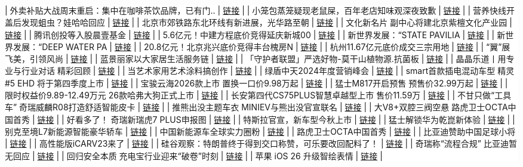 | 外卖补贴大战周末重启：集中在咖啡茶饮品牌，已有门.. | [链接](https://finance.sina.com.cn/jjxw/2025-07-12/doc-inffeuyn9826355.shtml) |
| 小笼包蒸笼疑现老鼠屎，百年老店知味观深夜致歉 | [链接](https://finance.sina.com.cn/jjxw/2025-07-11/doc-inffarzq7629777.shtml) |
| 营养快线开盖后发现蛆虫？娃哈哈回应 | [链接](https://finance.sina.com.cn/jjxw/2025-07-09/doc-infevxpr4901495.shtml) |
| 北京市郊铁路东北环线有新进展，光华路至朝 | [链接](https://bj.leju.com/news/2025-06-12/18447338878916356256081.shtml?source=pc_sina_index_auto&source_ext=pc_sina) |
| 文化新名片 副中心将建北京紫檀文化产业园 | [链接](https://bj.leju.com/news/2025-06-11/18397338515318282956968.shtml?source=pc_sina_index_auto&source_ext=pc_sina) |
| 腾讯创投等入股晨壹基金 | [链接](https://bj.leju.com/news/2025-07-04/11197346739512380535588.shtml?source=pc_sina_index_auto&source_ext=pc_sina) |
| 5.6亿元！中建方程底价竞得延庆新城00 | [链接](https://bj.leju.com/news/2025-07-03/15477346366004056076931.shtml?source=pc_sina_index_auto&source_ext=pc_sina) |
| 新世界发展：“STATE PAVILIA | [链接](https://bj.leju.com/news/2025-06-25/10207343462990173484025.shtml?source=pc_sina_index_auto&source_ext=pc_sina) |
| 新世界发展：“DEEP WATER PA | [链接](https://bj.leju.com/news/2025-06-25/10187343462456125338595.shtml?source=pc_sina_index_auto&source_ext=pc_sina) |
| 20.8亿元！北京兆兴底价竞得丰台槐房N | [链接](https://bj.leju.com/news/2025-06-24/15557341650013376000852.shtml?source=pc_sina_index_auto&source_ext=pc_sina) |
| 杭州11.67亿元底价成交三宗用地 | [链接](https://bj.leju.com/news/2025-06-24/10327343103799353192847.shtml?source=pc_sina_index_auto&source_ext=pc_sina) |
| “翼”展飞美，引领风尚 | [链接](https://m.live.leju.com/jiaju/bj/7173494828251550283.html) |
| 蓝景丽家以大家居生活服务链 | [链接](https://jiaju.sina.com.cn/news/20240313/7173626973573677302.shtml) |
| 「守护者联盟」严选好物-莫干山植物源.抗菌板 | [链接](https://jiaju.sina.com.cn/news/20240315/7170306622483661650.shtml) |
| 晶晶乐道丨用专业与行业对话 精彩回顾 | [链接](http://jiaju.sina.com.cn/zt/jingjingledao/) |
| 当艺术家用艺术涂料搞创作 | [链接](https://sh.jiaju.sina.com.cn/news/20240222/7166008703261674189.shtml) |
| 绿盾中天2024年度营销峰会 | [链接](https://jiaju.sina.com.cn/news/20240310/7172474598330794338.shtml) |
| smart首款插电混动车型 精灵#5 EHD 将于第四季度上市 | [链接](https://auto.sina.com.cn/newcar/x/2025-07-17/detail-inffuers5213188.shtml) |
| 宝骏云海2026款上市 置换一口价9.98万起 | [链接](https://auto.sina.com.cn/newcar/2025-07-17/detail-inffuerv7530565.shtml) |
| 猛士M817开启预售 预售价32.99万起 | [链接](https://auto.sina.com.cn/newcar/2025-07-17/detail-inffuvpi9983121.shtml) |
| 限时权益价9.89-12.49万元 26款哈弗大狗正式上市 | [链接](https://auto.sina.com.cn/newcar/x/2025-07-17/detail-inffuzvh4864895.shtml) |
| 长安第四代CS75PLUS智慧卓越型上市 售价11.59万 | [链接](https://auto.sina.com.cn/newcar/2025-07-17/detail-inffukxt7478302.shtml) |
| 不甘只做“工具车” 奇瑞威麟R08打造舒适智能皮卡 | [链接](https://auto.sina.com.cn/newcar/2025-07-19/detail-inffyxcu5222442.shtml) |
| 推熊出没主题车衣 MINIEV与熊出没官宣联名 | [链接](https://auto.sina.com.cn/newcar/2025-07-18/detail-inffwiqs4252819.shtml) |
| 大V8+双腔三阀空悬 路虎卫士OCTA中国首秀 | [链接](https://auto.sina.com.cn/newcar/j/2025-07-18/detail-inffrraw6290111.shtml) |
| 好看多了！ 奇瑞新瑞虎7 PLUS申报图 | [链接](https://auto.sina.com.cn/newcar/2025-07-17/detail-infftyiw2084640.shtml) |
| 特斯拉官宣，新车型今秋上市 | [链接](https://auto.sina.com.cn/zz/hy/2025-07-17/detail-inffssqc4332106.shtml) |
| 猛士解锁华为乾崑新体验 | [链接](https://s.weibo.com/weibo?q=%23%E7%8C%9B%E5%A3%AB%E8%A7%A3%E9%94%81%E5%8D%8E%E4%B8%BA%E4%B9%BE%E5%B4%91%E6%96%B0%E4%BD%93%E9%AA%8C%23&c=spr_auto_trackid_5c89d7fe2afcc8ad) |
| 别克至境L7新能源智能豪华轿车 | [链接](https://s.weibo.com/weibo?q=%23%E5%88%AB%E5%85%8B%E8%87%B3%E5%A2%83L7%E6%96%B0%E8%83%BD%E6%BA%90%E6%99%BA%E8%83%BD%E8%B1%AA%E5%8D%8E%E8%BD%BF%E8%BD%A6%23&c=spr_auto_trackid_5c89d7fe2afcc8ad) |
| 中国新能源车全球实力圈粉 | [链接](https://s.weibo.com/weibo?q=%23%E4%B8%AD%E5%9B%BD%E6%96%B0%E8%83%BD%E6%BA%90%E8%BD%A6%E5%85%A8%E7%90%83%E5%AE%9E%E5%8A%9B%E5%9C%88%E7%B2%89%23&c=spr_auto_trackid_5c89d7fe2afcc8ad) |
| 路虎卫士OCTA中国首秀 | [链接](https://s.weibo.com/weibo?q=%23%E8%B7%AF%E8%99%8E%E5%8D%AB%E5%A3%ABOCTA%E4%B8%AD%E5%9B%BD%E9%A6%96%E7%A7%80%23&c=spr_auto_trackid_5c89d7fe2afcc8ad) |
| 比亚迪赞助中国足球小将 | [链接](https://s.weibo.com/weibo?q=%23%E6%AF%94%E4%BA%9A%E8%BF%AA%E8%B5%9E%E5%8A%A9%E4%B8%AD%E5%9B%BD%E8%B6%B3%E7%90%83%E5%B0%8F%E5%B0%86%23&c=spr_auto_trackid_5c89d7fe2afcc8ad) |
| 高性能版iCARV23来了 | [链接](https://s.weibo.com/weibo?q=%23%E9%AB%98%E6%80%A7%E8%83%BD%E7%89%88iCARV23%E6%9D%A5%E4%BA%86%23&c=spr_auto_trackid_5c89d7fe2afcc8ad) |
| 硅谷观察：特朗普终于得到交口称赞，可乐要改回配料了！ | [链接](https://finance.sina.com.cn/tech/shenji/2025-07-18/doc-inffvwyw4402274.shtml) |
| 奇瑞称“流程合规” 比亚迪暂无回应 | [链接](https://finance.sina.com.cn/jjxw/2025-07-18/doc-inffvwyv9400467.shtml) |
| 回归安全本质 充电宝行业迎来“破卷”时刻 | [链接](https://finance.sina.com.cn/jjxw/2025-07-18/doc-inffvhcc9758359.shtml) |
| 苹果 iOS 26 升级智绘表情 | [链接](https://finance.sina.com.cn/tech/digi/2025-07-18/doc-inffvwyz6735334.shtml) |